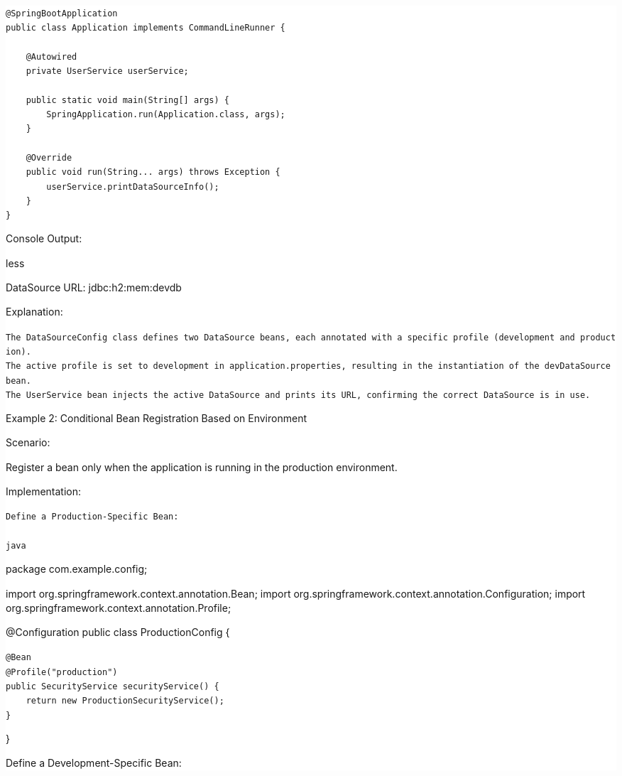     @SpringBootApplication
    public class Application implements CommandLineRunner {

        @Autowired
        private UserService userService;

        public static void main(String[] args) {
            SpringApplication.run(Application.class, args);
        }

        @Override
        public void run(String... args) throws Exception {
            userService.printDataSourceInfo();
        }
    }

Console Output:

less

DataSource URL: jdbc:h2:mem:devdb

Explanation:

    The DataSourceConfig class defines two DataSource beans, each annotated with a specific profile (development and production).
    The active profile is set to development in application.properties, resulting in the instantiation of the devDataSource bean.
    The UserService bean injects the active DataSource and prints its URL, confirming the correct DataSource is in use.

Example 2: Conditional Bean Registration Based on Environment

Scenario:

Register a bean only when the application is running in the production environment.

Implementation:

    Define a Production-Specific Bean:

    java

package com.example.config;

import org.springframework.context.annotation.Bean;
import org.springframework.context.annotation.Configuration;
import org.springframework.context.annotation.Profile;

@Configuration
public class ProductionConfig {

    @Bean
    @Profile("production")
    public SecurityService securityService() {
        return new ProductionSecurityService();
    }
}

Define a Development-Specific Bean:
